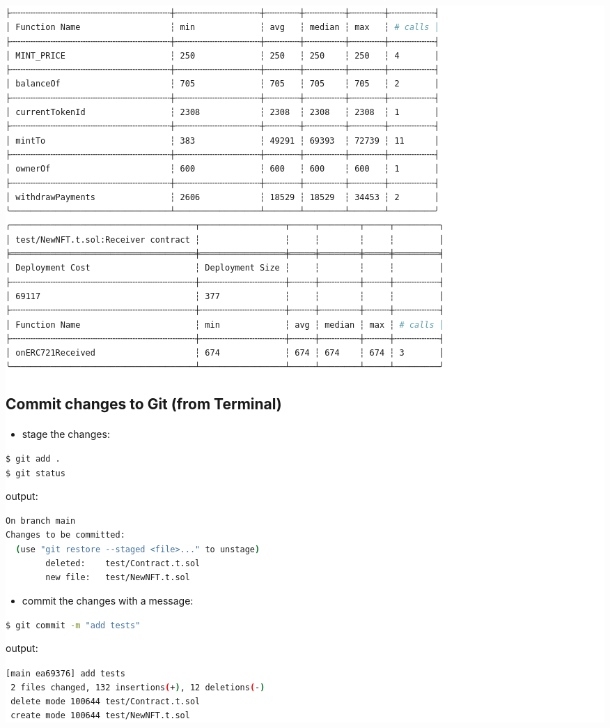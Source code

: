 ```bash
├╌╌╌╌╌╌╌╌╌╌╌╌╌╌╌╌╌╌╌╌╌╌╌╌╌╌╌╌╌╌╌╌┼╌╌╌╌╌╌╌╌╌╌╌╌╌╌╌╌╌┼╌╌╌╌╌╌╌┼╌╌╌╌╌╌╌╌┼╌╌╌╌╌╌╌┼╌╌╌╌╌╌╌╌╌┤
│ Function Name                  ┆ min             ┆ avg   ┆ median ┆ max   ┆ # calls │
├╌╌╌╌╌╌╌╌╌╌╌╌╌╌╌╌╌╌╌╌╌╌╌╌╌╌╌╌╌╌╌╌┼╌╌╌╌╌╌╌╌╌╌╌╌╌╌╌╌╌┼╌╌╌╌╌╌╌┼╌╌╌╌╌╌╌╌┼╌╌╌╌╌╌╌┼╌╌╌╌╌╌╌╌╌┤
│ MINT_PRICE                     ┆ 250             ┆ 250   ┆ 250    ┆ 250   ┆ 4       │
├╌╌╌╌╌╌╌╌╌╌╌╌╌╌╌╌╌╌╌╌╌╌╌╌╌╌╌╌╌╌╌╌┼╌╌╌╌╌╌╌╌╌╌╌╌╌╌╌╌╌┼╌╌╌╌╌╌╌┼╌╌╌╌╌╌╌╌┼╌╌╌╌╌╌╌┼╌╌╌╌╌╌╌╌╌┤
│ balanceOf                      ┆ 705             ┆ 705   ┆ 705    ┆ 705   ┆ 2       │
├╌╌╌╌╌╌╌╌╌╌╌╌╌╌╌╌╌╌╌╌╌╌╌╌╌╌╌╌╌╌╌╌┼╌╌╌╌╌╌╌╌╌╌╌╌╌╌╌╌╌┼╌╌╌╌╌╌╌┼╌╌╌╌╌╌╌╌┼╌╌╌╌╌╌╌┼╌╌╌╌╌╌╌╌╌┤
│ currentTokenId                 ┆ 2308            ┆ 2308  ┆ 2308   ┆ 2308  ┆ 1       │
├╌╌╌╌╌╌╌╌╌╌╌╌╌╌╌╌╌╌╌╌╌╌╌╌╌╌╌╌╌╌╌╌┼╌╌╌╌╌╌╌╌╌╌╌╌╌╌╌╌╌┼╌╌╌╌╌╌╌┼╌╌╌╌╌╌╌╌┼╌╌╌╌╌╌╌┼╌╌╌╌╌╌╌╌╌┤
│ mintTo                         ┆ 383             ┆ 49291 ┆ 69393  ┆ 72739 ┆ 11      │
├╌╌╌╌╌╌╌╌╌╌╌╌╌╌╌╌╌╌╌╌╌╌╌╌╌╌╌╌╌╌╌╌┼╌╌╌╌╌╌╌╌╌╌╌╌╌╌╌╌╌┼╌╌╌╌╌╌╌┼╌╌╌╌╌╌╌╌┼╌╌╌╌╌╌╌┼╌╌╌╌╌╌╌╌╌┤
│ ownerOf                        ┆ 600             ┆ 600   ┆ 600    ┆ 600   ┆ 1       │
├╌╌╌╌╌╌╌╌╌╌╌╌╌╌╌╌╌╌╌╌╌╌╌╌╌╌╌╌╌╌╌╌┼╌╌╌╌╌╌╌╌╌╌╌╌╌╌╌╌╌┼╌╌╌╌╌╌╌┼╌╌╌╌╌╌╌╌┼╌╌╌╌╌╌╌┼╌╌╌╌╌╌╌╌╌┤
│ withdrawPayments               ┆ 2606            ┆ 18529 ┆ 18529  ┆ 34453 ┆ 2       │
╰────────────────────────────────┴─────────────────┴───────┴────────┴───────┴─────────╯
╭─────────────────────────────────────┬─────────────────┬─────┬────────┬─────┬─────────╮
│ test/NewNFT.t.sol:Receiver contract ┆                 ┆     ┆        ┆     ┆         │
╞═════════════════════════════════════╪═════════════════╪═════╪════════╪═════╪═════════╡
│ Deployment Cost                     ┆ Deployment Size ┆     ┆        ┆     ┆         │
├╌╌╌╌╌╌╌╌╌╌╌╌╌╌╌╌╌╌╌╌╌╌╌╌╌╌╌╌╌╌╌╌╌╌╌╌╌┼╌╌╌╌╌╌╌╌╌╌╌╌╌╌╌╌╌┼╌╌╌╌╌┼╌╌╌╌╌╌╌╌┼╌╌╌╌╌┼╌╌╌╌╌╌╌╌╌┤
│ 69117                               ┆ 377             ┆     ┆        ┆     ┆         │
├╌╌╌╌╌╌╌╌╌╌╌╌╌╌╌╌╌╌╌╌╌╌╌╌╌╌╌╌╌╌╌╌╌╌╌╌╌┼╌╌╌╌╌╌╌╌╌╌╌╌╌╌╌╌╌┼╌╌╌╌╌┼╌╌╌╌╌╌╌╌┼╌╌╌╌╌┼╌╌╌╌╌╌╌╌╌┤
│ Function Name                       ┆ min             ┆ avg ┆ median ┆ max ┆ # calls │
├╌╌╌╌╌╌╌╌╌╌╌╌╌╌╌╌╌╌╌╌╌╌╌╌╌╌╌╌╌╌╌╌╌╌╌╌╌┼╌╌╌╌╌╌╌╌╌╌╌╌╌╌╌╌╌┼╌╌╌╌╌┼╌╌╌╌╌╌╌╌┼╌╌╌╌╌┼╌╌╌╌╌╌╌╌╌┤
│ onERC721Received                    ┆ 674             ┆ 674 ┆ 674    ┆ 674 ┆ 3       │
╰─────────────────────────────────────┴─────────────────┴─────┴────────┴─────┴─────────╯
```

## Commit changes to Git (from Terminal)

-   stage the changes:

```bash
$ git add .
$ git status
```
output:
```bash
On branch main
Changes to be committed:
  (use "git restore --staged <file>..." to unstage)
        deleted:    test/Contract.t.sol
        new file:   test/NewNFT.t.sol
```

-   commit the changes with a message:

```bash
$ git commit -m "add tests"
```
output:
```bash
[main ea69376] add tests
 2 files changed, 132 insertions(+), 12 deletions(-)
 delete mode 100644 test/Contract.t.sol
 create mode 100644 test/NewNFT.t.sol
```
